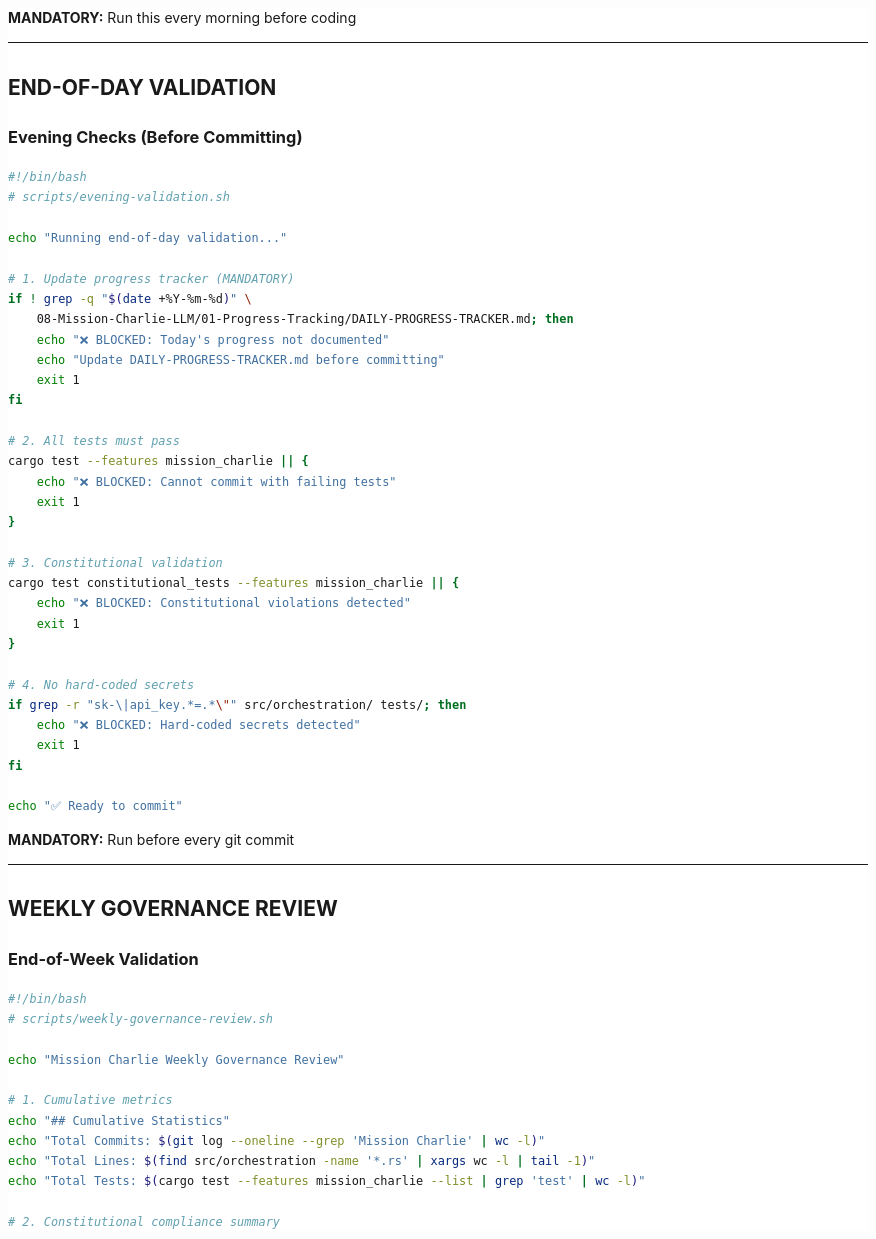 **MANDATORY:** Run this every morning before coding

---

## END-OF-DAY VALIDATION

### Evening Checks (Before Committing)

```bash
#!/bin/bash
# scripts/evening-validation.sh

echo "Running end-of-day validation..."

# 1. Update progress tracker (MANDATORY)
if ! grep -q "$(date +%Y-%m-%d)" \
    08-Mission-Charlie-LLM/01-Progress-Tracking/DAILY-PROGRESS-TRACKER.md; then
    echo "❌ BLOCKED: Today's progress not documented"
    echo "Update DAILY-PROGRESS-TRACKER.md before committing"
    exit 1
fi

# 2. All tests must pass
cargo test --features mission_charlie || {
    echo "❌ BLOCKED: Cannot commit with failing tests"
    exit 1
}

# 3. Constitutional validation
cargo test constitutional_tests --features mission_charlie || {
    echo "❌ BLOCKED: Constitutional violations detected"
    exit 1
}

# 4. No hard-coded secrets
if grep -r "sk-\|api_key.*=.*\"" src/orchestration/ tests/; then
    echo "❌ BLOCKED: Hard-coded secrets detected"
    exit 1
fi

echo "✅ Ready to commit"
```

**MANDATORY:** Run before every git commit

---

## WEEKLY GOVERNANCE REVIEW

### End-of-Week Validation

```bash
#!/bin/bash
# scripts/weekly-governance-review.sh

echo "Mission Charlie Weekly Governance Review"

# 1. Cumulative metrics
echo "## Cumulative Statistics"
echo "Total Commits: $(git log --oneline --grep 'Mission Charlie' | wc -l)"
echo "Total Lines: $(find src/orchestration -name '*.rs' | xargs wc -l | tail -1)"
echo "Total Tests: $(cargo test --features mission_charlie --list | grep 'test' | wc -l)"

# 2. Constitutional compliance summary
```
